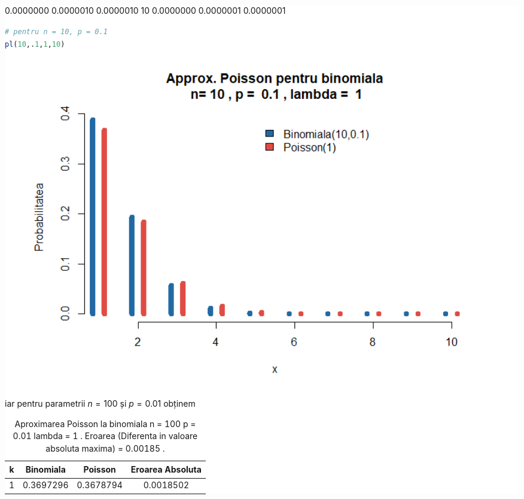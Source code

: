    <td style="text-align:center;"> 0.0000000 </td>
   <td style="text-align:center;"> 0.0000010 </td>
   <td style="text-align:center;"> 0.0000010 </td>
  </tr>
  <tr>
   <td style="text-align:center;"> 10 </td>
   <td style="text-align:center;"> 0.0000000 </td>
   <td style="text-align:center;"> 0.0000001 </td>
   <td style="text-align:center;"> 0.0000001 </td>
  </tr>
</tbody>
</table>


```r
# pentru n = 10, p = 0.1
pl(10,.1,1,10)
```

<img src="Lab4_files/figure-html/unnamed-chunk-32-1.png" width="90%" style="display: block; margin: auto;" />

iar pentru parametrii $n=100$ și $p=0.01$ obținem

<table class="table table-striped table-hover" style="margin-left: auto; margin-right: auto;">
<caption>Aproximarea Poisson la binomiala n = 100 p = 0.01 lambda = 1 . Eroarea (Diferenta in valoare absoluta maxima) =  0.00185 .</caption>
 <thead>
  <tr>
   <th style="text-align:center;"> k </th>
   <th style="text-align:center;"> Binomiala </th>
   <th style="text-align:center;"> Poisson </th>
   <th style="text-align:center;"> Eroarea Absoluta </th>
  </tr>
 </thead>
<tbody>
  <tr>
   <td style="text-align:center;"> 1 </td>
   <td style="text-align:center;"> 0.3697296 </td>
   <td style="text-align:center;"> 0.3678794 </td>
   <td style="text-align:center;"> 0.0018502 </td>
  </tr>
  <tr>